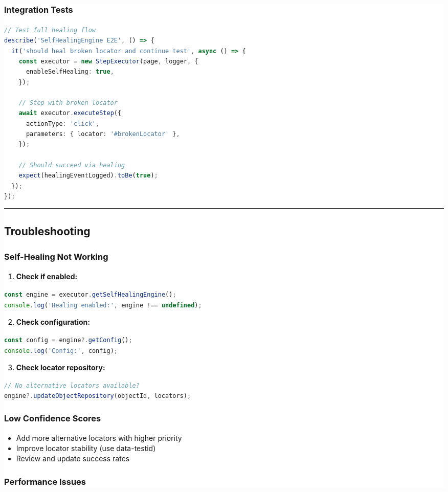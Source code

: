### Integration Tests

```typescript
// Test full healing flow
describe('SelfHealingEngine E2E', () => {
  it('should heal broken locator and continue test', async () => {
    const executor = new StepExecutor(page, logger, {
      enableSelfHealing: true,
    });

    // Step with broken locator
    await executor.executeStep({
      actionType: 'click',
      parameters: { locator: '#brokenLocator' },
    });

    // Should succeed via healing
    expect(healingEventLogged).toBe(true);
  });
});
```

---

## Troubleshooting

### Self-Healing Not Working

1. **Check if enabled:**
```typescript
const engine = executor.getSelfHealingEngine();
console.log('Healing enabled:', engine !== undefined);
```

2. **Check configuration:**
```typescript
const config = engine?.getConfig();
console.log('Config:', config);
```

3. **Check locator repository:**
```typescript
// No alternative locators available?
engine?.updateObjectRepository(objectId, locators);
```

### Low Confidence Scores

- Add more alternative locators with higher priority
- Improve locator stability (use data-testid)
- Review and update success rates

### Performance Issues
